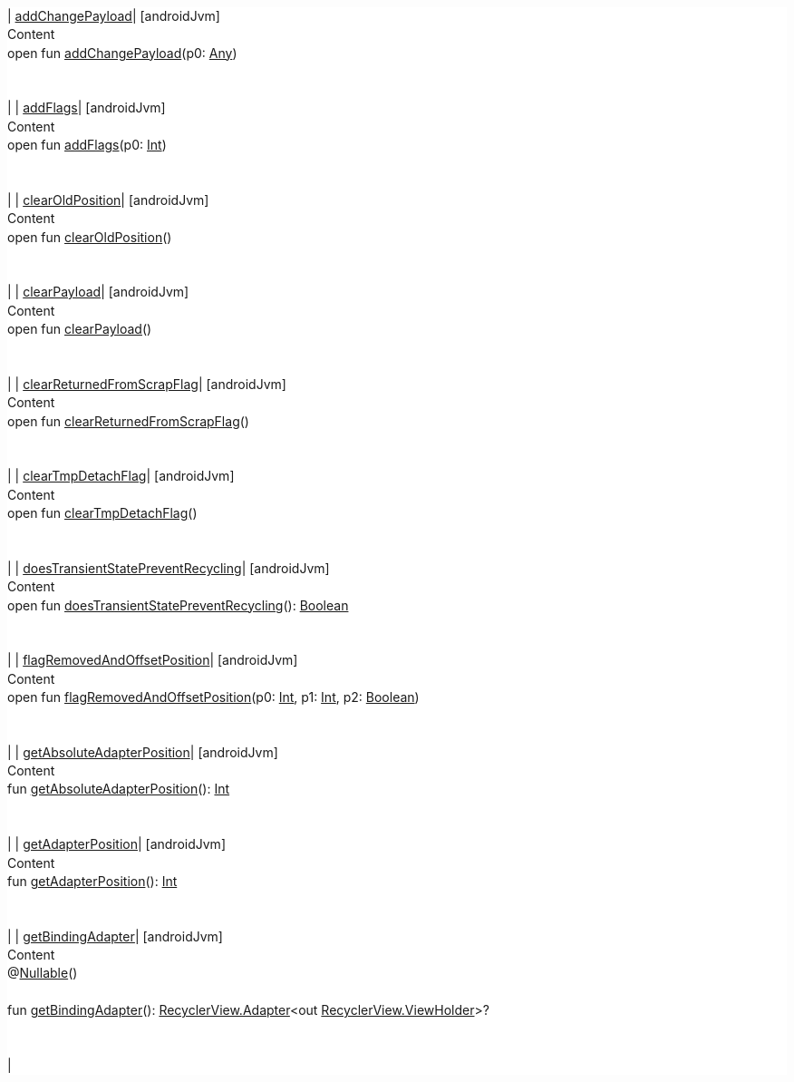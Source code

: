 | <a name="androidx.recyclerview.widget/RecyclerView.ViewHolder/addChangePayload/#kotlin.Any/PointingToDeclaration/"></a>[addChangePayload](index.md#261292935%2FFunctions%2F-523872580)| <a name="androidx.recyclerview.widget/RecyclerView.ViewHolder/addChangePayload/#kotlin.Any/PointingToDeclaration/"></a>[androidJvm]  <br/>Content  <br/>open fun [addChangePayload](index.md#261292935%2FFunctions%2F-523872580)(p0: [Any](https://kotlinlang.org/api/latest/jvm/stdlib/kotlin/-any/index.html))  <br/><br/><br/>|
| <a name="androidx.recyclerview.widget/RecyclerView.ViewHolder/addFlags/#kotlin.Int/PointingToDeclaration/"></a>[addFlags](index.md#-98255429%2FFunctions%2F-523872580)| <a name="androidx.recyclerview.widget/RecyclerView.ViewHolder/addFlags/#kotlin.Int/PointingToDeclaration/"></a>[androidJvm]  <br/>Content  <br/>open fun [addFlags](index.md#-98255429%2FFunctions%2F-523872580)(p0: [Int](https://kotlinlang.org/api/latest/jvm/stdlib/kotlin/-int/index.html))  <br/><br/><br/>|
| <a name="androidx.recyclerview.widget/RecyclerView.ViewHolder/clearOldPosition/#/PointingToDeclaration/"></a>[clearOldPosition](index.md#1542333312%2FFunctions%2F-523872580)| <a name="androidx.recyclerview.widget/RecyclerView.ViewHolder/clearOldPosition/#/PointingToDeclaration/"></a>[androidJvm]  <br/>Content  <br/>open fun [clearOldPosition](index.md#1542333312%2FFunctions%2F-523872580)()  <br/><br/><br/>|
| <a name="androidx.recyclerview.widget/RecyclerView.ViewHolder/clearPayload/#/PointingToDeclaration/"></a>[clearPayload](index.md#-1678162526%2FFunctions%2F-523872580)| <a name="androidx.recyclerview.widget/RecyclerView.ViewHolder/clearPayload/#/PointingToDeclaration/"></a>[androidJvm]  <br/>Content  <br/>open fun [clearPayload](index.md#-1678162526%2FFunctions%2F-523872580)()  <br/><br/><br/>|
| <a name="androidx.recyclerview.widget/RecyclerView.ViewHolder/clearReturnedFromScrapFlag/#/PointingToDeclaration/"></a>[clearReturnedFromScrapFlag](index.md#-1553068564%2FFunctions%2F-523872580)| <a name="androidx.recyclerview.widget/RecyclerView.ViewHolder/clearReturnedFromScrapFlag/#/PointingToDeclaration/"></a>[androidJvm]  <br/>Content  <br/>open fun [clearReturnedFromScrapFlag](index.md#-1553068564%2FFunctions%2F-523872580)()  <br/><br/><br/>|
| <a name="androidx.recyclerview.widget/RecyclerView.ViewHolder/clearTmpDetachFlag/#/PointingToDeclaration/"></a>[clearTmpDetachFlag](index.md#923797466%2FFunctions%2F-523872580)| <a name="androidx.recyclerview.widget/RecyclerView.ViewHolder/clearTmpDetachFlag/#/PointingToDeclaration/"></a>[androidJvm]  <br/>Content  <br/>open fun [clearTmpDetachFlag](index.md#923797466%2FFunctions%2F-523872580)()  <br/><br/><br/>|
| <a name="androidx.recyclerview.widget/RecyclerView.ViewHolder/doesTransientStatePreventRecycling/#/PointingToDeclaration/"></a>[doesTransientStatePreventRecycling](index.md#950310091%2FFunctions%2F-523872580)| <a name="androidx.recyclerview.widget/RecyclerView.ViewHolder/doesTransientStatePreventRecycling/#/PointingToDeclaration/"></a>[androidJvm]  <br/>Content  <br/>open fun [doesTransientStatePreventRecycling](index.md#950310091%2FFunctions%2F-523872580)(): [Boolean](https://kotlinlang.org/api/latest/jvm/stdlib/kotlin/-boolean/index.html)  <br/><br/><br/>|
| <a name="androidx.recyclerview.widget/RecyclerView.ViewHolder/flagRemovedAndOffsetPosition/#kotlin.Int#kotlin.Int#kotlin.Boolean/PointingToDeclaration/"></a>[flagRemovedAndOffsetPosition](index.md#-1556540183%2FFunctions%2F-523872580)| <a name="androidx.recyclerview.widget/RecyclerView.ViewHolder/flagRemovedAndOffsetPosition/#kotlin.Int#kotlin.Int#kotlin.Boolean/PointingToDeclaration/"></a>[androidJvm]  <br/>Content  <br/>open fun [flagRemovedAndOffsetPosition](index.md#-1556540183%2FFunctions%2F-523872580)(p0: [Int](https://kotlinlang.org/api/latest/jvm/stdlib/kotlin/-int/index.html), p1: [Int](https://kotlinlang.org/api/latest/jvm/stdlib/kotlin/-int/index.html), p2: [Boolean](https://kotlinlang.org/api/latest/jvm/stdlib/kotlin/-boolean/index.html))  <br/><br/><br/>|
| <a name="androidx.recyclerview.widget/RecyclerView.ViewHolder/getAbsoluteAdapterPosition/#/PointingToDeclaration/"></a>[getAbsoluteAdapterPosition](index.md#358648312%2FFunctions%2F-523872580)| <a name="androidx.recyclerview.widget/RecyclerView.ViewHolder/getAbsoluteAdapterPosition/#/PointingToDeclaration/"></a>[androidJvm]  <br/>Content  <br/>fun [getAbsoluteAdapterPosition](index.md#358648312%2FFunctions%2F-523872580)(): [Int](https://kotlinlang.org/api/latest/jvm/stdlib/kotlin/-int/index.html)  <br/><br/><br/>|
| <a name="androidx.recyclerview.widget/RecyclerView.ViewHolder/getAdapterPosition/#/PointingToDeclaration/"></a>[getAdapterPosition](index.md#644519777%2FFunctions%2F-523872580)| <a name="androidx.recyclerview.widget/RecyclerView.ViewHolder/getAdapterPosition/#/PointingToDeclaration/"></a>[androidJvm]  <br/>Content  <br/>fun [getAdapterPosition](index.md#644519777%2FFunctions%2F-523872580)(): [Int](https://kotlinlang.org/api/latest/jvm/stdlib/kotlin/-int/index.html)  <br/><br/><br/>|
| <a name="androidx.recyclerview.widget/RecyclerView.ViewHolder/getBindingAdapter/#/PointingToDeclaration/"></a>[getBindingAdapter](index.md#-646392777%2FFunctions%2F-523872580)| <a name="androidx.recyclerview.widget/RecyclerView.ViewHolder/getBindingAdapter/#/PointingToDeclaration/"></a>[androidJvm]  <br/>Content  <br/>@[Nullable](https://developer.android.com/reference/kotlin/androidx/annotation/Nullable.html)()  <br/>  <br/>fun [getBindingAdapter](index.md#-646392777%2FFunctions%2F-523872580)(): [RecyclerView.Adapter](https://developer.android.com/reference/kotlin/androidx/recyclerview/widget/RecyclerView.Adapter.html)&lt;out [RecyclerView.ViewHolder](https://developer.android.com/reference/kotlin/androidx/recyclerview/widget/RecyclerView.ViewHolder.html)&gt;?  <br/><br/><br/>|